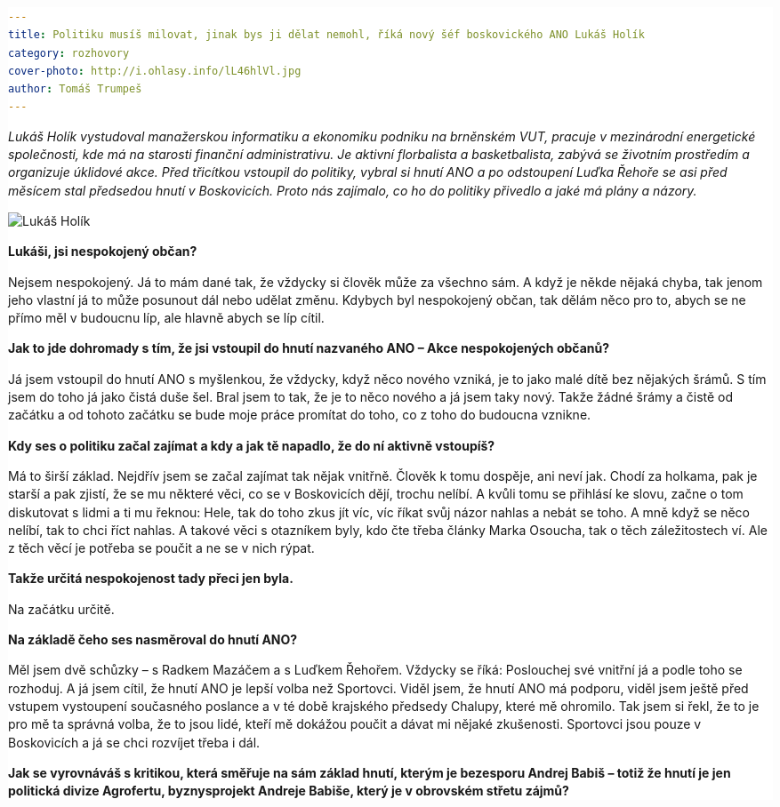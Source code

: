 ```yaml
---
title: Politiku musíš milovat, jinak bys ji dělat nemohl, říká nový šéf boskovického ANO Lukáš Holík
category: rozhovory
cover-photo: http://i.ohlasy.info/lL46hlVl.jpg
author: Tomáš Trumpeš
---
```


*Lukáš Holík vystudoval manažerskou informatiku a ekonomiku podniku na brněnském VUT, pracuje v mezinárodní energetické společnosti, kde má na starosti finanční administrativu. Je aktivní florbalista a basketbalista, zabývá se životním prostředím a organizuje úklidové akce. Před třicítkou vstoupil do politiky, vybral si hnutí ANO a po odstoupení Luďka Řehoře se asi před měsícem stal předsedou hnutí v Boskovicích. Proto nás zajímalo, co ho do politiky přivedlo a jaké má plány a názory.*

<img src="http://i.ohlasy.info/lL46hlV.jpg" alt="Lukáš Holík" class="img-responsive">

**Lukáši, jsi nespokojený občan?**

Nejsem nespokojený. Já to mám dané tak, že vždycky si člověk může za všechno sám. A když je někde nějaká chyba, tak jenom jeho vlastní já to může posunout dál nebo udělat změnu. Kdybych byl nespokojený občan, tak dělám něco pro to, abych se ne přímo měl v budoucnu líp, ale hlavně abych se líp cítil.

**Jak to jde dohromady s tím, že jsi vstoupil do hnutí nazvaného ANO – Akce nespokojených občanů?**

Já jsem vstoupil do hnutí ANO s myšlenkou, že vždycky, když něco nového vzniká, je to jako malé dítě bez nějakých šrámů. S tím jsem do toho já jako čistá duše šel. Bral jsem to tak, že je to něco nového a já jsem taky nový. Takže žádné šrámy a čistě od začátku a od tohoto začátku se bude moje práce promítat do toho, co z toho do budoucna vznikne.

**Kdy ses o politiku začal zajímat a kdy a jak tě napadlo, že do ní aktivně vstoupíš?**

Má to širší základ. Nejdřív jsem se začal zajímat tak nějak vnitřně. Člověk k tomu dospěje, ani neví jak. Chodí za holkama, pak je starší a pak zjistí, že se mu některé věci, co se v Boskovicích dějí, trochu nelíbí. A kvůli tomu se přihlásí ke slovu, začne o tom diskutovat s lidmi a ti mu řeknou: Hele, tak do toho zkus jít víc, víc říkat svůj názor nahlas a nebát se toho. A mně když se něco nelíbí, tak to chci říct nahlas. A takové věci s otazníkem byly, kdo čte třeba články Marka Osoucha, tak o těch záležitostech ví. Ale z těch věcí je potřeba se poučit a ne se v nich rýpat.

**Takže určitá nespokojenost tady přeci jen byla.**

Na začátku určitě.

**Na základě čeho ses nasměroval do hnutí ANO?**

Měl jsem dvě schůzky – s Radkem Mazáčem a s Luďkem Řehořem. Vždycky se říká: Poslouchej své vnitřní já a podle toho se rozhoduj. A já jsem cítil, že hnutí ANO je lepší volba než Sportovci. Viděl jsem, že hnutí ANO má podporu, viděl jsem ještě před vstupem vystoupení současného poslance a v té době krajského předsedy Chalupy, které mě ohromilo. Tak jsem si řekl, že to je pro mě ta správná volba, že to jsou lidé, kteří mě dokážou poučit a dávat mi nějaké zkušenosti. Sportovci jsou pouze v Boskovicích a já se chci rozvíjet třeba i dál.

**Jak se vyrovnáváš s kritikou, která směřuje na sám základ hnutí, kterým je bezesporu Andrej Babiš – totiž že hnutí je jen politická divize Agrofertu, byznysprojekt Andreje Babiše, který je v obrovském střetu zájmů?**
